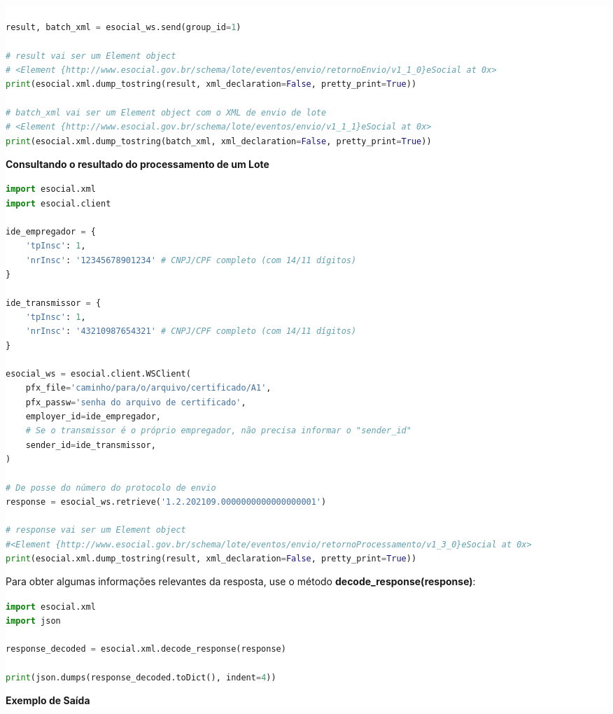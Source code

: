 ```python

result, batch_xml = esocial_ws.send(group_id=1)

# result vai ser um Element object
# <Element {http://www.esocial.gov.br/schema/lote/eventos/envio/retornoEnvio/v1_1_0}eSocial at 0x>
print(esocial.xml.dump_tostring(result, xml_declaration=False, pretty_print=True))

# batch_xml vai ser um Element object com o XML de envio de lote
# <Element {http://www.esocial.gov.br/schema/lote/eventos/envio/v1_1_1}eSocial at 0x>
print(esocial.xml.dump_tostring(batch_xml, xml_declaration=False, pretty_print=True))
```

**Consultando o resultado do processamento de um Lote**

```python
import esocial.xml
import esocial.client

ide_empregador = {
    'tpInsc': 1,
    'nrInsc': '12345678901234' # CNPJ/CPF completo (com 14/11 dígitos)
}

ide_transmissor = {
    'tpInsc': 1,
    'nrInsc': '43210987654321' # CNPJ/CPF completo (com 14/11 dígitos)
}

esocial_ws = esocial.client.WSClient(
    pfx_file='caminho/para/o/arquivo/certificado/A1',
    pfx_passw='senha do arquivo de certificado',
    employer_id=ide_empregador,
    # Se o transmissor é o próprio empregador, não precisa informar o "sender_id"
    sender_id=ide_transmissor,
)

# De posse do número do protocolo de envio
response = esocial_ws.retrieve('1.2.202109.0000000000000000001')

# response vai ser um Element object
#<Element {http://www.esocial.gov.br/schema/lote/eventos/envio/retornoProcessamento/v1_3_0}eSocial at 0x>
print(esocial.xml.dump_tostring(result, xml_declaration=False, pretty_print=True))
```

Para obter algumas informações relevantes da resposta, use o método **decode_response(response)**:

```python
import esocial.xml
import json

response_decoded = esocial.xml.decode_response(response)

print(json.dumps(response_decoded.toDict(), indent=4))
```
**Exemplo de Saída**
